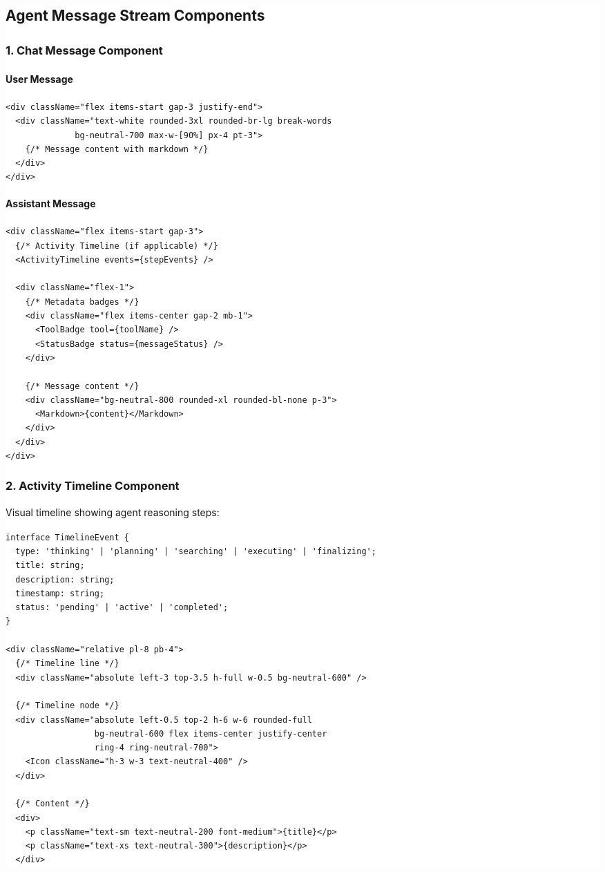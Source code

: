 ## Agent Message Stream Components

### 1. Chat Message Component

#### User Message
```tsx
<div className="flex items-start gap-3 justify-end">
  <div className="text-white rounded-3xl rounded-br-lg break-words 
              bg-neutral-700 max-w-[90%] px-4 pt-3">
    {/* Message content with markdown */}
  </div>
</div>
```

#### Assistant Message
```tsx
<div className="flex items-start gap-3">
  {/* Activity Timeline (if applicable) */}
  <ActivityTimeline events={stepEvents} />
  
  <div className="flex-1">
    {/* Metadata badges */}
    <div className="flex items-center gap-2 mb-1">
      <ToolBadge tool={toolName} />
      <StatusBadge status={messageStatus} />
    </div>
    
    {/* Message content */}
    <div className="bg-neutral-800 rounded-xl rounded-bl-none p-3">
      <Markdown>{content}</Markdown>
    </div>
  </div>
</div>
```

### 2. Activity Timeline Component

Visual timeline showing agent reasoning steps:

```tsx
interface TimelineEvent {
  type: 'thinking' | 'planning' | 'searching' | 'executing' | 'finalizing';
  title: string;
  description: string;
  timestamp: string;
  status: 'pending' | 'active' | 'completed';
}

<div className="relative pl-8 pb-4">
  {/* Timeline line */}
  <div className="absolute left-3 top-3.5 h-full w-0.5 bg-neutral-600" />
  
  {/* Timeline node */}
  <div className="absolute left-0.5 top-2 h-6 w-6 rounded-full 
                  bg-neutral-600 flex items-center justify-center 
                  ring-4 ring-neutral-700">
    <Icon className="h-3 w-3 text-neutral-400" />
  </div>
  
  {/* Content */}
  <div>
    <p className="text-sm text-neutral-200 font-medium">{title}</p>
    <p className="text-xs text-neutral-300">{description}</p>
  </div>
```